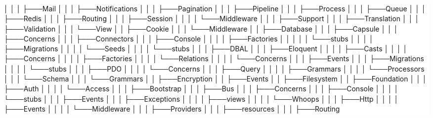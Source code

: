 │ │ │ ├───Mail
│ │ │ ├───Notifications
│ │ │ ├───Pagination
│ │ │ ├───Pipeline
│ │ │ ├───Process
│ │ │ ├───Queue
│ │ │ ├───Redis
│ │ │ ├───Routing
│ │ │ ├───Session
│ │ │ │ └───Middleware
│ │ │ ├───Support
│ │ │ ├───Translation
│ │ │ ├───Validation
│ │ │ └───View
│ │ ├───Cookie
│ │ │ └───Middleware
│ │ ├───Database
│ │ │ ├───Capsule
│ │ │ ├───Concerns
│ │ │ ├───Connectors
│ │ │ ├───Console
│ │ │ │ ├───Factories
│ │ │ │ │ └───stubs
│ │ │ │ ├───Migrations
│ │ │ │ └───Seeds
│ │ │ │ └───stubs
│ │ │ ├───DBAL
│ │ │ ├───Eloquent
│ │ │ │ ├───Casts
│ │ │ │ ├───Concerns
│ │ │ │ ├───Factories
│ │ │ │ └───Relations
│ │ │ │ └───Concerns
│ │ │ ├───Events
│ │ │ ├───Migrations
│ │ │ │ └───stubs
│ │ │ ├───PDO
│ │ │ │ └───Concerns
│ │ │ ├───Query
│ │ │ │ ├───Grammars
│ │ │ │ └───Processors
│ │ │ └───Schema
│ │ │ └───Grammars
│ │ ├───Encryption
│ │ ├───Events
│ │ ├───Filesystem
│ │ ├───Foundation
│ │ │ ├───Auth
│ │ │ │ └───Access
│ │ │ ├───Bootstrap
│ │ │ ├───Bus
│ │ │ ├───Concerns
│ │ │ ├───Console
│ │ │ │ └───stubs
│ │ │ ├───Events
│ │ │ ├───Exceptions
│ │ │ │ ├───views
│ │ │ │ └───Whoops
│ │ │ ├───Http
│ │ │ │ ├───Events
│ │ │ │ └───Middleware
│ │ │ ├───Providers
│ │ │ ├───resources
│ │ │ ├───Routing
